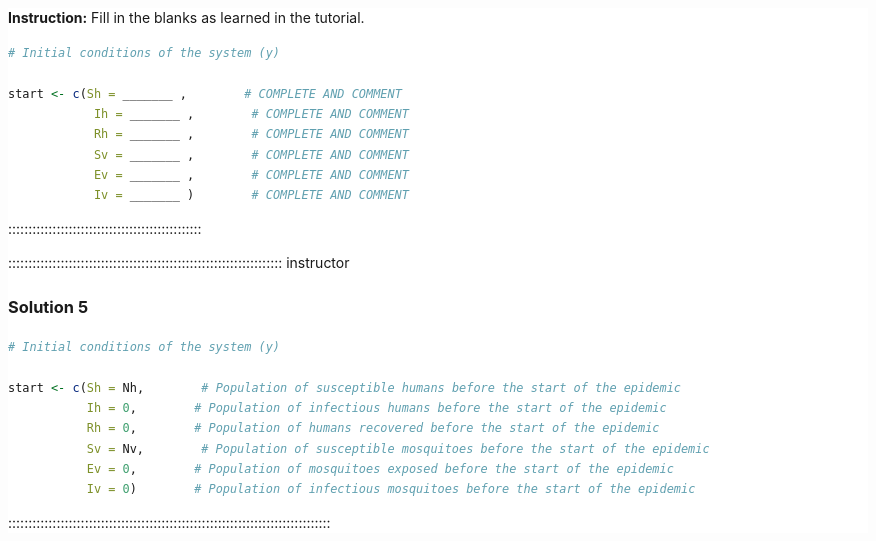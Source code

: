 **Instruction:**
Fill in the blanks as learned in the tutorial.


``` r
# Initial conditions of the system (y)

start <- c(Sh = _______ ,        # COMPLETE AND COMMENT
            Ih = _______ ,        # COMPLETE AND COMMENT
            Rh = _______ ,        # COMPLETE AND COMMENT
            Sv = _______ ,        # COMPLETE AND COMMENT
            Ev = _______ ,        # COMPLETE AND COMMENT
            Iv = _______ )        # COMPLETE AND COMMENT
```

::::::::::::::::::::::::::::::::::::::::::::::::

:::::::::::::::::::::::::::::::::::::::::::::::::::::::::::::::::::: instructor

### Solution 5


``` r
# Initial conditions of the system (y)

start <- c(Sh = Nh,        # Population of susceptible humans before the start of the epidemic
           Ih = 0,        # Population of infectious humans before the start of the epidemic
           Rh = 0,        # Population of humans recovered before the start of the epidemic
           Sv = Nv,        # Population of susceptible mosquitoes before the start of the epidemic
           Ev = 0,        # Population of mosquitoes exposed before the start of the epidemic
           Iv = 0)        # Population of infectious mosquitoes before the start of the epidemic
```

::::::::::::::::::::::::::::::::::::::::::::::::::::::::::::::::::::::::::::::::

<center>
